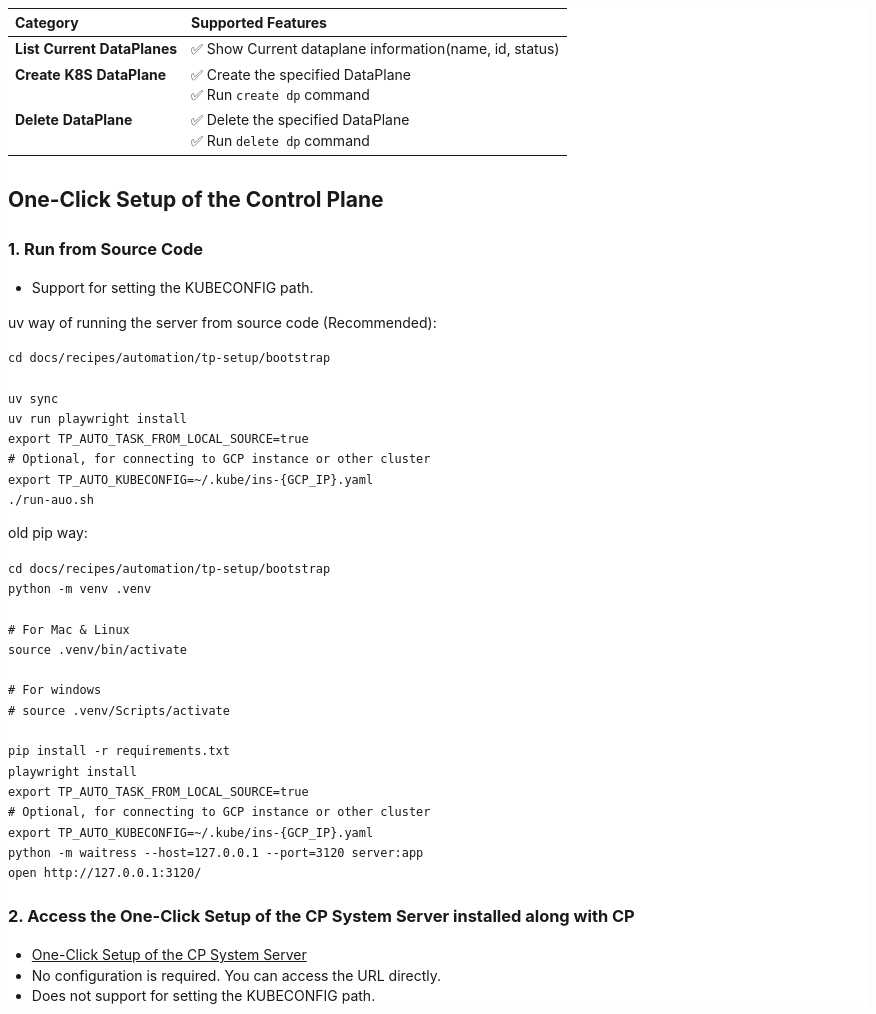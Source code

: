 | Category                    | Supported Features                                            |
|:----------------------------|:--------------------------------------------------------------|
| **List Current DataPlanes** | ✅ Show Current dataplane information(name, id, status)        |
| **Create K8S DataPlane**    | ✅ Create the specified DataPlane<br>✅ Run `create dp` command |
| **Delete DataPlane**        | ✅ Delete the specified DataPlane<br>✅ Run `delete dp` command |


## One-Click Setup of the Control Plane
### 1. Run from Source Code

* Support for setting the KUBECONFIG path.

uv way of running the server from source code (Recommended):

```shell
cd docs/recipes/automation/tp-setup/bootstrap

uv sync
uv run playwright install
export TP_AUTO_TASK_FROM_LOCAL_SOURCE=true
# Optional, for connecting to GCP instance or other cluster
export TP_AUTO_KUBECONFIG=~/.kube/ins-{GCP_IP}.yaml
./run-auo.sh
```

old pip way:

```shell
cd docs/recipes/automation/tp-setup/bootstrap
python -m venv .venv

# For Mac & Linux
source .venv/bin/activate

# For windows
# source .venv/Scripts/activate

pip install -r requirements.txt
playwright install
export TP_AUTO_TASK_FROM_LOCAL_SOURCE=true
# Optional, for connecting to GCP instance or other cluster
export TP_AUTO_KUBECONFIG=~/.kube/ins-{GCP_IP}.yaml
python -m waitress --host=127.0.0.1 --port=3120 server:app
open http://127.0.0.1:3120/
```
### 2. Access the One-Click Setup of the CP System Server installed along with CP

* [One-Click Setup of the CP System Server](https://automation.localhost.dataplanes.pro/)
* No configuration is required. You can access the URL directly.
* Does not support for setting the KUBECONFIG path.
